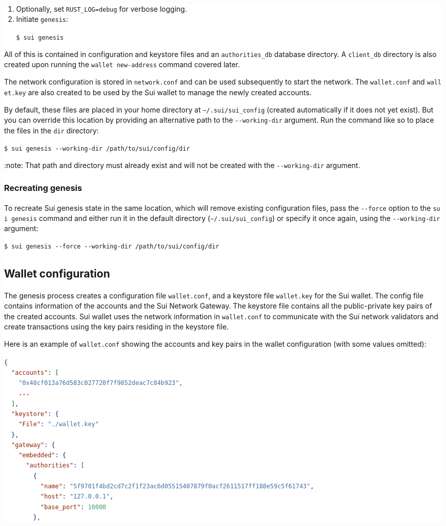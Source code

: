 1. Optionally, set `RUST_LOG=debug` for verbose logging.
1. Initiate `genesis`:
   ```shell
   $ sui genesis
   ```

All of this is contained in configuration and keystore files and an `authorities_db`
database directory. A `client_db` directory is also created upon running the
`wallet new-address` command covered later.

The network configuration is stored in `network.conf` and can be used
subsequently to start the network. The `wallet.conf` and `wallet.key`
are also created to be used by the Sui wallet to manage the newly
created accounts.

By default, these files are placed in your home directory at
`~/.sui/sui_config` (created automatically if it does not yet exist). But you
can override this location by providing an alternative path to the `--working-dir`
argument. Run the command like so to place the files in the `dir` directory:

```shell
$ sui genesis --working-dir /path/to/sui/config/dir
```

:note: That path and directory must already exist and will not be
created with the `--working-dir` argument.

### Recreating genesis

To recreate Sui genesis state in the same location, which will remove
existing configuration files, pass the `--force` option to the `sui
genesis` command and either run it in the default directory (`~/.sui/sui_config`) or specify
it once again, using the `--working-dir` argument:

```shell
$ sui genesis --force --working-dir /path/to/sui/config/dir
```

## Wallet configuration

The genesis process creates a configuration file `wallet.conf`, and a keystore file `wallet.key` for the
Sui wallet.  The config file contains information of the accounts and
the Sui Network Gateway. The keystore file contains all the public-private key pairs of the created accounts.
Sui wallet uses the network information in `wallet.conf` to communicate
with the Sui network validators  and create transactions using the key
pairs residing in the keystore file.

Here is an example of `wallet.conf` showing the accounts and key pairs
in the wallet configuration (with some values omitted):

```json
{
  "accounts": [
    "0x48cf013a76d583c027720f7f9852deac7c84b923",
    ...
  ],
  "keystore": {
    "File": "./wallet.key"
  },
  "gateway": {
    "embedded": {
      "authorities": [
        {
          "name": "5f9701f4bd2cd7c2f1f23ac6d05515407879f0acf2611517ff188e59c5f61743",
          "host": "127.0.0.1",
          "base_port": 10000
        },
```